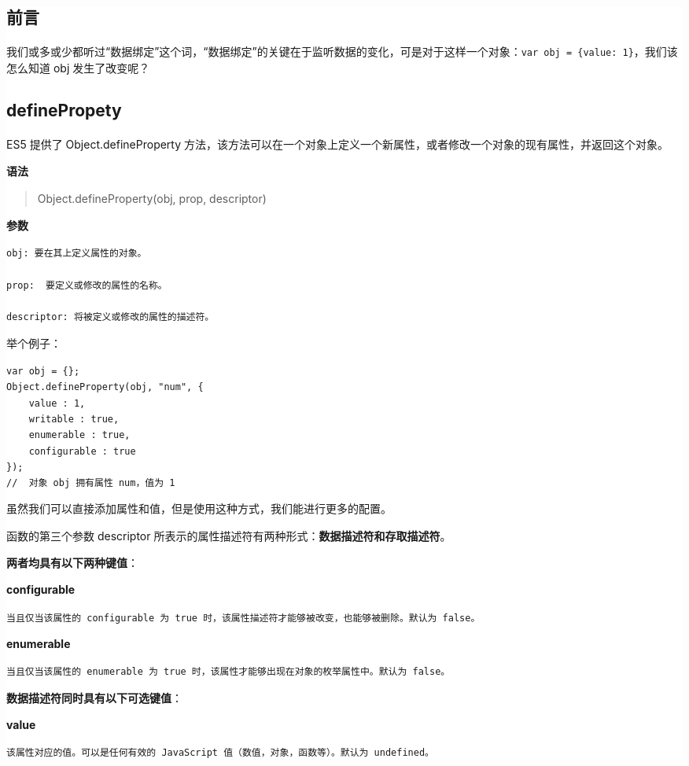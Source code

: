## 前言

我们或多或少都听过“数据绑定”这个词，“数据绑定”的关键在于监听数据的变化，可是对于这样一个对象：`var obj = {value: 1}`，我们该怎么知道 obj 发生了改变呢？

## definePropety

ES5 提供了 Object.defineProperty 方法，该方法可以在一个对象上定义一个新属性，或者修改一个对象的现有属性，并返回这个对象。

**语法**

> Object.defineProperty(obj, prop, descriptor)

**参数**

```
obj: 要在其上定义属性的对象。

prop:  要定义或修改的属性的名称。

descriptor: 将被定义或修改的属性的描述符。
```

举个例子：

```
var obj = {};
Object.defineProperty(obj, "num", {
    value : 1,
    writable : true,
    enumerable : true,
    configurable : true
});
//  对象 obj 拥有属性 num，值为 1
```

虽然我们可以直接添加属性和值，但是使用这种方式，我们能进行更多的配置。

函数的第三个参数 descriptor 所表示的属性描述符有两种形式：**数据描述符和存取描述符**。

**两者均具有以下两种键值**：

**configurable**

```
当且仅当该属性的 configurable 为 true 时，该属性描述符才能够被改变，也能够被删除。默认为 false。
```

**enumerable**

```
当且仅当该属性的 enumerable 为 true 时，该属性才能够出现在对象的枚举属性中。默认为 false。
```

**数据描述符同时具有以下可选键值**：

**value**

```
该属性对应的值。可以是任何有效的 JavaScript 值（数值，对象，函数等）。默认为 undefined。
```
